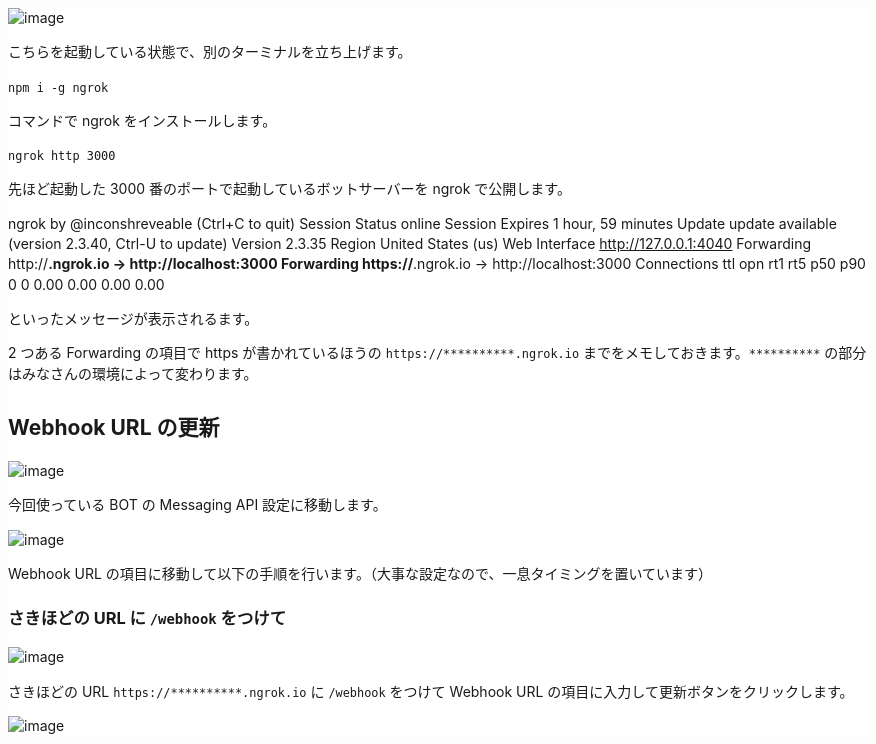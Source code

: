 ![image](https://i.gyazo.com/67c4d65d66b6e18eb9082d1d6f6bd8fe.png)

こちらを起動している状態で、別のターミナルを立ち上げます。

```
npm i -g ngrok
```

コマンドで ngrok をインストールします。

```
ngrok http 3000
```

先ほど起動した 3000 番のポートで起動しているボットサーバーを ngrok で公開します。

  ngrok by @inconshreveable                                                                               (Ctrl+C to quit)                                                                                                                        Session Status                online                                                                                    Session Expires               1 hour, 59 minutes                                                                        Update                        update available (version 2.3.40, Ctrl-U to update)                                       Version                       2.3.35                                                                                    Region                        United States (us)                                                                        Web Interface                 http://127.0.0.1:4040                                                                     Forwarding                    http://**********.ngrok.io -> http://localhost:3000     Forwarding                    https://**********.ngrok.io -> http://localhost:3000                                                                                                                            Connections                   ttl     opn     rt1     rt5     p50     p90                                                                             0       0       0.00    0.00    0.00    0.00

といったメッセージが表示されるます。

2 つある Forwarding の項目で https が書かれているほうの `https://**********.ngrok.io` までをメモしておきます。`**********` の部分はみなさんの環境によって変わります。

## Webhook URL の更新

![image](https://i.gyazo.com/5d1457a134175c620f142f92177ab373.png)

今回使っている BOT の Messaging API 設定に移動します。

![image](https://i.gyazo.com/c85ed28c0caa79951404327636ef1a44.png)

Webhook URL の項目に移動して以下の手順を行います。（大事な設定なので、一息タイミングを置いています）

### さきほどの URL に `/webhook` をつけて

![image](https://i.gyazo.com/9f162805b70de3e064982abbf3136e3e.png)

さきほどの URL `https://**********.ngrok.io` に `/webhook` をつけて Webhook URL の項目に入力して更新ボタンをクリックします。

![image](https://i.gyazo.com/3340e1c266fdfbfda807586ea34e04b3.png)
